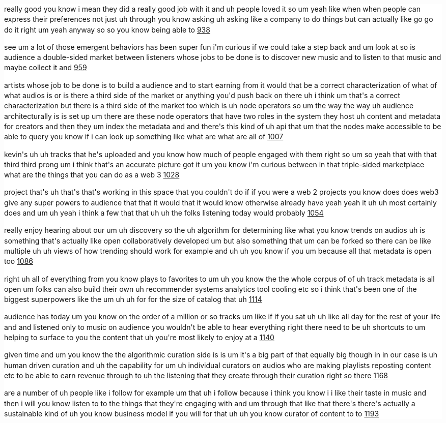 really good you know i mean they did a really good job with it and uh people loved it so um yeah like when when people can express their preferences not just uh through you know asking uh asking like a company to do things but can actually like go go do it right um yeah anyway so so you know being able to [938](https://www.youtube.com/watch?v=Bzpcrp3-dHU&t=938.1s)

see um a lot of those emergent behaviors has been super fun i'm curious if we could take a step back and um look at so is audience a double-sided market between listeners whose jobs to be done is to discover new music and to listen to that music and maybe collect it and [959](https://www.youtube.com/watch?v=Bzpcrp3-dHU&t=959.279s)

artists whose job to be done is to build a audience and to start earning from it would that be a correct characterization of what of what audios is or is there a third side of the market or anything you'd push back on there uh i think um that's a correct characterization but there is a third side of the market too which is uh node operators so um the way the way uh audience architecturally is is set up um there are these node operators that have two roles in the system they host uh content and metadata for creators and then they um index the metadata and and there's this kind of uh api that um that the nodes make accessible to be able to query you know if i can look up something like what are what are all of [1007](https://www.youtube.com/watch?v=Bzpcrp3-dHU&t=1007.399s)

kevin's uh uh tracks that he's uploaded and you know how much of people engaged with them right so um so yeah that with that third third prong um i think that's an accurate picture got it um you know i'm curious between in that triple-sided marketplace what are the things that you can do as a web 3 [1028](https://www.youtube.com/watch?v=Bzpcrp3-dHU&t=1028.4s)

project that's uh that's that's working in this space that you couldn't do if if you were a web 2 projects you know does does web3 give any super powers to audience that that it would that it would know otherwise already have yeah yeah it uh uh most certainly does and um uh yeah i think a few that that uh uh the folks listening today would probably [1054](https://www.youtube.com/watch?v=Bzpcrp3-dHU&t=1054.74s)

really enjoy hearing about our um uh discovery so the uh algorithm for determining like what you know trends on audios uh is something that's actually like open collaboratively developed um but also something that um can be forked so there can be like multiple uh uh views of how trending should work for example and uh uh you know if you um because all that metadata is open too [1086](https://www.youtube.com/watch?v=Bzpcrp3-dHU&t=1086.12s)

right uh all of everything from you know plays to favorites to um uh you know the the whole corpus of of uh track metadata is all open um folks can also build their own uh recommender systems analytics tool cooling etc so i think that's been one of the biggest superpowers like the um uh uh for for the size of catalog that uh [1114](https://www.youtube.com/watch?v=Bzpcrp3-dHU&t=1114.86s)

audience has today um you know on the order of a million or so tracks um like if if you sat uh uh like all day for the rest of your life and and listened only to music on audience you wouldn't be able to hear everything right there need to be uh shortcuts to um helping to surface to you the content that uh you're most likely to enjoy at a [1140](https://www.youtube.com/watch?v=Bzpcrp3-dHU&t=1140.24s)

given time and um you know the the algorithmic curation side is is um it's a big part of that equally big though in in our case is uh human driven curation and uh the capability for um uh individual curators on audios who are making playlists reposting content etc to be able to earn revenue through to uh the listening that they create through their curation right so there [1168](https://www.youtube.com/watch?v=Bzpcrp3-dHU&t=1168.26s)

are a number of uh people like i follow for example um that uh i follow because i think you know i i like their taste in music and then i will you know listen to to the things that they're engaging with and um through that like that there's there's actually a sustainable kind of uh you know business model if you will for that uh uh you know curator of content to to [1193](https://www.youtube.com/watch?v=Bzpcrp3-dHU&t=1193.22s)
